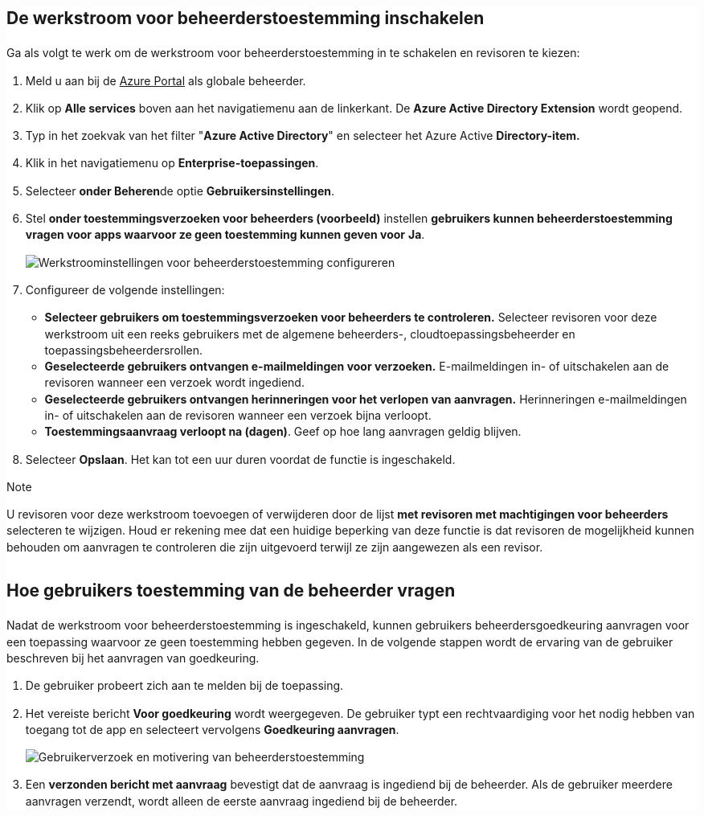 ## <a name="enable-the-admin-consent-workflow"></a>De werkstroom voor beheerderstoestemming inschakelen

Ga als volgt te werk om de werkstroom voor beheerderstoestemming in te schakelen en revisoren te kiezen:

1. Meld u aan bij de [Azure Portal](https://portal.azure.com) als globale beheerder.
2. Klik op **Alle services** boven aan het navigatiemenu aan de linkerkant. De **Azure Active Directory Extension** wordt geopend.
3. Typ in het zoekvak van het filter "**Azure Active Directory**" en selecteer het Azure Active **Directory-item.**
4. Klik in het navigatiemenu op **Enterprise-toepassingen**. 
5. Selecteer **onder Beheren**de optie **Gebruikersinstellingen**.
6. Stel **onder toestemmingsverzoeken voor beheerders (voorbeeld)** instellen **gebruikers kunnen beheerderstoestemming vragen voor apps waarvoor ze geen toestemming kunnen geven voor** **Ja**.

   ![Werkstroominstellingen voor beheerderstoestemming configureren](media/configure-admin-consent-workflow/admin-consent-requests-settings.png)
 
6. Configureer de volgende instellingen:

   * **Selecteer gebruikers om toestemmingsverzoeken voor beheerders te controleren.** Selecteer revisoren voor deze werkstroom uit een reeks gebruikers met de algemene beheerders-, cloudtoepassingsbeheerder en toepassingsbeheerdersrollen.
   * **Geselecteerde gebruikers ontvangen e-mailmeldingen voor verzoeken.** E-mailmeldingen in- of uitschakelen aan de revisoren wanneer een verzoek wordt ingediend.  
   * **Geselecteerde gebruikers ontvangen herinneringen voor het verlopen van aanvragen.** Herinneringen e-mailmeldingen in- of uitschakelen aan de revisoren wanneer een verzoek bijna verloopt.  
   * **Toestemmingsaanvraag verloopt na (dagen)**. Geef op hoe lang aanvragen geldig blijven.

7. Selecteer **Opslaan**. Het kan tot een uur duren voordat de functie is ingeschakeld.

> [!NOTE]
> U revisoren voor deze werkstroom toevoegen of verwijderen door de lijst **met revisoren met machtigingen voor beheerders** selecteren te wijzigen. Houd er rekening mee dat een huidige beperking van deze functie is dat revisoren de mogelijkheid kunnen behouden om aanvragen te controleren die zijn uitgevoerd terwijl ze zijn aangewezen als een revisor.

## <a name="how-users-request-admin-consent"></a>Hoe gebruikers toestemming van de beheerder vragen

Nadat de werkstroom voor beheerderstoestemming is ingeschakeld, kunnen gebruikers beheerdersgoedkeuring aanvragen voor een toepassing waarvoor ze geen toestemming hebben gegeven. In de volgende stappen wordt de ervaring van de gebruiker beschreven bij het aanvragen van goedkeuring. 

1. De gebruiker probeert zich aan te melden bij de toepassing.

2. Het vereiste bericht **Voor goedkeuring** wordt weergegeven. De gebruiker typt een rechtvaardiging voor het nodig hebben van toegang tot de app en selecteert vervolgens **Goedkeuring aanvragen**.

   ![Gebruikerverzoek en motivering van beheerderstoestemming](media/configure-admin-consent-workflow/end-user-justification.png)

3. Een **verzonden bericht met aanvraag** bevestigt dat de aanvraag is ingediend bij de beheerder. Als de gebruiker meerdere aanvragen verzendt, wordt alleen de eerste aanvraag ingediend bij de beheerder.
